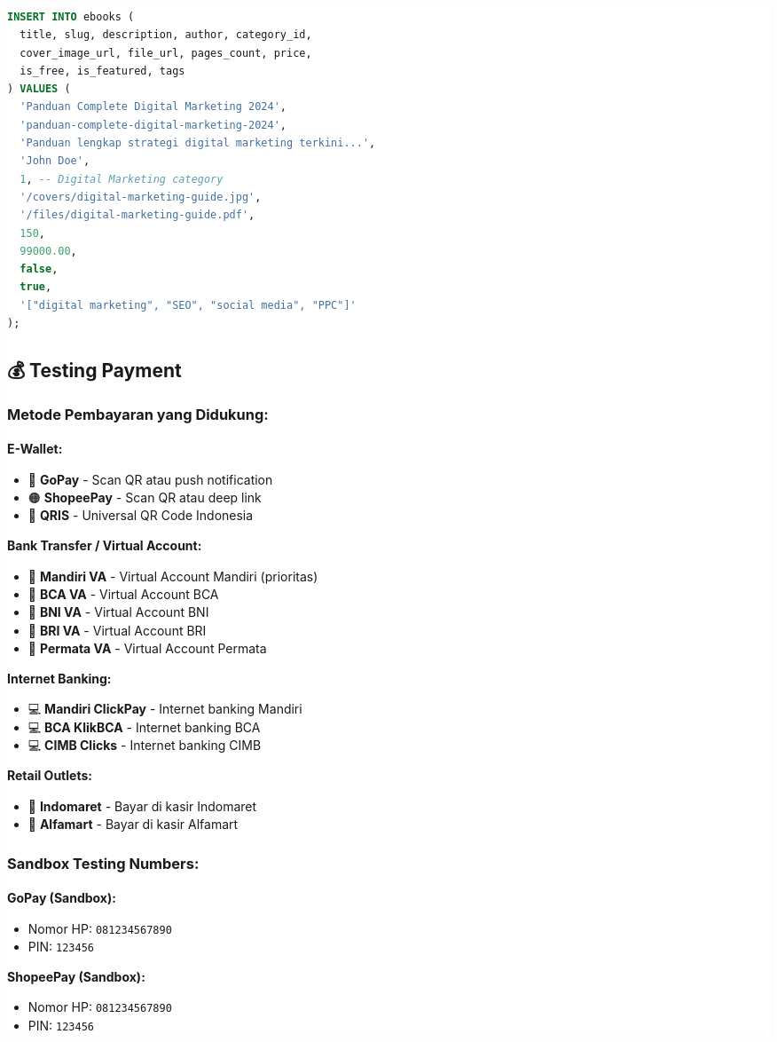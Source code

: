 ```sql
INSERT INTO ebooks (
  title, slug, description, author, category_id, 
  cover_image_url, file_url, pages_count, price, 
  is_free, is_featured, tags
) VALUES (
  'Panduan Complete Digital Marketing 2024',
  'panduan-complete-digital-marketing-2024',
  'Panduan lengkap strategi digital marketing terkini...',
  'John Doe',
  1, -- Digital Marketing category
  '/covers/digital-marketing-guide.jpg',
  '/files/digital-marketing-guide.pdf',
  150,
  99000.00,
  false,
  true,
  '["digital marketing", "SEO", "social media", "PPC"]'
);
```

## 💰 Testing Payment

### Metode Pembayaran yang Didukung:

**E-Wallet:**
- 💚 **GoPay** - Scan QR atau push notification
- 🟠 **ShopeePay** - Scan QR atau deep link
- 📱 **QRIS** - Universal QR Code Indonesia

**Bank Transfer / Virtual Account:**
- 🏦 **Mandiri VA** - Virtual Account Mandiri (prioritas)
- 🏦 **BCA VA** - Virtual Account BCA  
- 🏦 **BNI VA** - Virtual Account BNI
- 🏦 **BRI VA** - Virtual Account BRI
- 🏦 **Permata VA** - Virtual Account Permata

**Internet Banking:**
- 💻 **Mandiri ClickPay** - Internet banking Mandiri
- 💻 **BCA KlikBCA** - Internet banking BCA
- 💻 **CIMB Clicks** - Internet banking CIMB

**Retail Outlets:**
- 🏪 **Indomaret** - Bayar di kasir Indomaret
- 🏪 **Alfamart** - Bayar di kasir Alfamart

### Sandbox Testing Numbers:

**GoPay (Sandbox):**
- Nomor HP: `081234567890`
- PIN: `123456`

**ShopeePay (Sandbox):**
- Nomor HP: `081234567890` 
- PIN: `123456`
